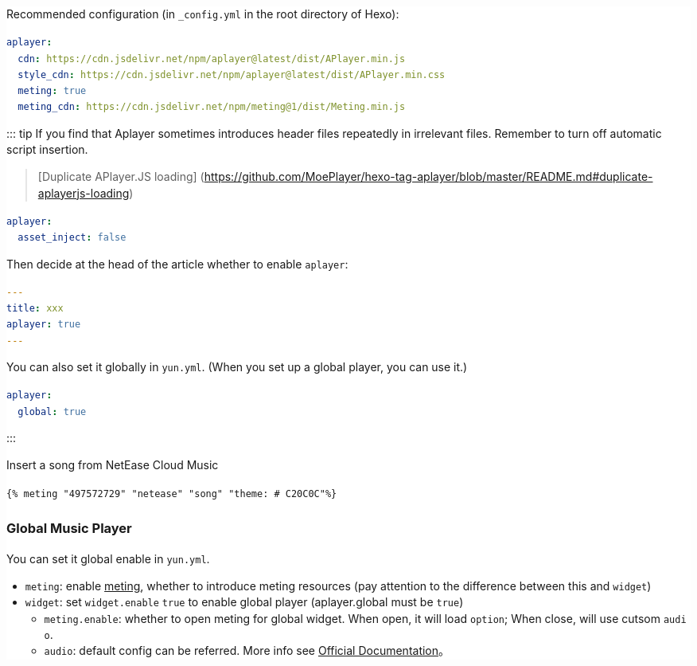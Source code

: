 Recommended configuration (in `_config.yml` in the root directory of Hexo):

```yaml
aplayer:
  cdn: https://cdn.jsdelivr.net/npm/aplayer@latest/dist/APlayer.min.js
  style_cdn: https://cdn.jsdelivr.net/npm/aplayer@latest/dist/APlayer.min.css
  meting: true
  meting_cdn: https://cdn.jsdelivr.net/npm/meting@1/dist/Meting.min.js
```

::: tip
If you find that Aplayer sometimes introduces header files repeatedly in irrelevant files. Remember to turn off automatic script insertion.

> [Duplicate APlayer.JS loading] (https://github.com/MoePlayer/hexo-tag-aplayer/blob/master/README.md#duplicate-aplayerjs-loading)

```yaml
aplayer:
  asset_inject: false
```

Then decide at the head of the article whether to enable `aplayer`:

```yaml {3}
---
title: xxx
aplayer: true
---

```

You can also set it globally in `yun.yml`. (When you set up a global player, you can use it.)

```yaml
aplayer:
  global: true
```

:::

Insert a song from NetEase Cloud Music

```md
{% meting "497572729" "netease" "song" "theme: # C20C0C"%}
```

### Global Music Player

You can set it global enable in `yun.yml`.

- `meting`: enable [meting](https://github.com/metowolf/MetingJS), whether to introduce meting resources (pay attention to the difference between this and `widget`)
- `widget`: set `widget.enable` `true` to enable global player (aplayer.global must be `true`)
  - `meting.enable`: whether to open meting for global widget. When open, it will load `option`; When close, will use cutsom `audio`.
  - `audio`: default config can be referred. More info see [Official Documentation](https://aplayer.js.org/#/home)。
